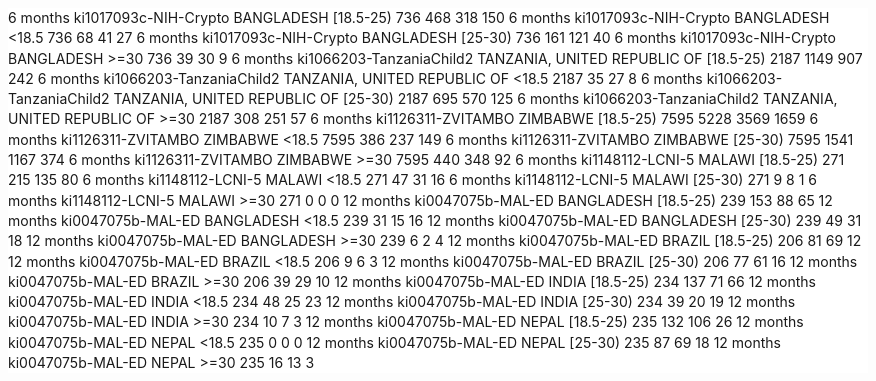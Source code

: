 6 months    ki1017093c-NIH-Crypto      BANGLADESH                     [18.5-25)     736    468    318    150
6 months    ki1017093c-NIH-Crypto      BANGLADESH                     <18.5         736     68     41     27
6 months    ki1017093c-NIH-Crypto      BANGLADESH                     [25-30)       736    161    121     40
6 months    ki1017093c-NIH-Crypto      BANGLADESH                     >=30          736     39     30      9
6 months    ki1066203-TanzaniaChild2   TANZANIA, UNITED REPUBLIC OF   [18.5-25)    2187   1149    907    242
6 months    ki1066203-TanzaniaChild2   TANZANIA, UNITED REPUBLIC OF   <18.5        2187     35     27      8
6 months    ki1066203-TanzaniaChild2   TANZANIA, UNITED REPUBLIC OF   [25-30)      2187    695    570    125
6 months    ki1066203-TanzaniaChild2   TANZANIA, UNITED REPUBLIC OF   >=30         2187    308    251     57
6 months    ki1126311-ZVITAMBO         ZIMBABWE                       [18.5-25)    7595   5228   3569   1659
6 months    ki1126311-ZVITAMBO         ZIMBABWE                       <18.5        7595    386    237    149
6 months    ki1126311-ZVITAMBO         ZIMBABWE                       [25-30)      7595   1541   1167    374
6 months    ki1126311-ZVITAMBO         ZIMBABWE                       >=30         7595    440    348     92
6 months    ki1148112-LCNI-5           MALAWI                         [18.5-25)     271    215    135     80
6 months    ki1148112-LCNI-5           MALAWI                         <18.5         271     47     31     16
6 months    ki1148112-LCNI-5           MALAWI                         [25-30)       271      9      8      1
6 months    ki1148112-LCNI-5           MALAWI                         >=30          271      0      0      0
12 months   ki0047075b-MAL-ED          BANGLADESH                     [18.5-25)     239    153     88     65
12 months   ki0047075b-MAL-ED          BANGLADESH                     <18.5         239     31     15     16
12 months   ki0047075b-MAL-ED          BANGLADESH                     [25-30)       239     49     31     18
12 months   ki0047075b-MAL-ED          BANGLADESH                     >=30          239      6      2      4
12 months   ki0047075b-MAL-ED          BRAZIL                         [18.5-25)     206     81     69     12
12 months   ki0047075b-MAL-ED          BRAZIL                         <18.5         206      9      6      3
12 months   ki0047075b-MAL-ED          BRAZIL                         [25-30)       206     77     61     16
12 months   ki0047075b-MAL-ED          BRAZIL                         >=30          206     39     29     10
12 months   ki0047075b-MAL-ED          INDIA                          [18.5-25)     234    137     71     66
12 months   ki0047075b-MAL-ED          INDIA                          <18.5         234     48     25     23
12 months   ki0047075b-MAL-ED          INDIA                          [25-30)       234     39     20     19
12 months   ki0047075b-MAL-ED          INDIA                          >=30          234     10      7      3
12 months   ki0047075b-MAL-ED          NEPAL                          [18.5-25)     235    132    106     26
12 months   ki0047075b-MAL-ED          NEPAL                          <18.5         235      0      0      0
12 months   ki0047075b-MAL-ED          NEPAL                          [25-30)       235     87     69     18
12 months   ki0047075b-MAL-ED          NEPAL                          >=30          235     16     13      3